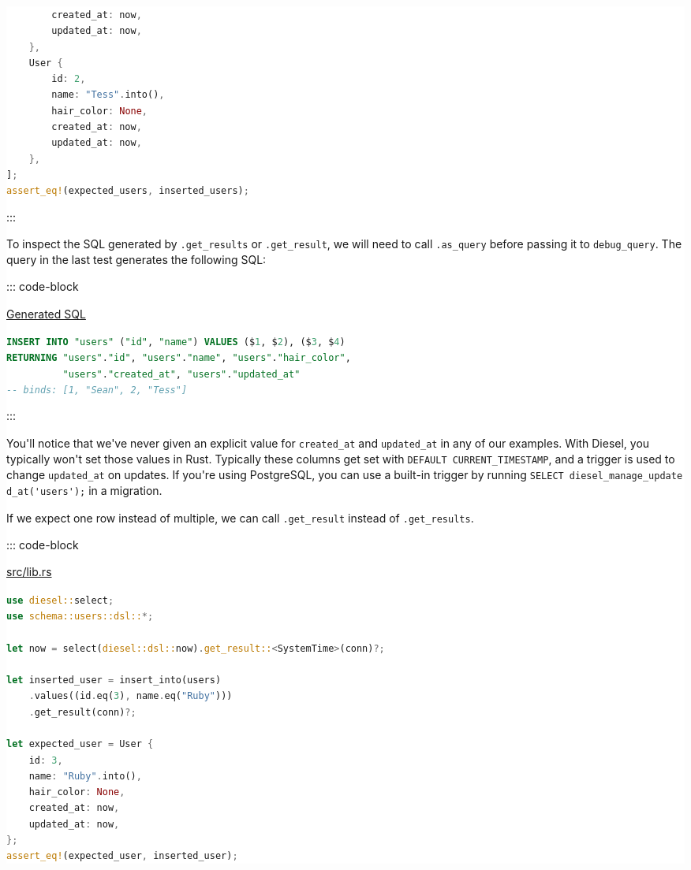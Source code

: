 ```rust
        created_at: now,
        updated_at: now,
    },
    User {
        id: 2,
        name: "Tess".into(),
        hair_color: None,
        created_at: now,
        updated_at: now,
    },
];
assert_eq!(expected_users, inserted_users);
```

:::

To inspect the SQL generated by `.get_results` or `.get_result`,
we will need to call `.as_query` before passing it to `debug_query`.
The query in the last test generates the following SQL:

::: code-block

[Generated SQL](https://github.com/diesel-rs/diesel/blob/2.2.x/examples/postgres/all_about_inserts/src/lib.rs#L294-L306)

```sql
INSERT INTO "users" ("id", "name") VALUES ($1, $2), ($3, $4)
RETURNING "users"."id", "users"."name", "users"."hair_color",
          "users"."created_at", "users"."updated_at"
-- binds: [1, "Sean", 2, "Tess"]
```

:::

You'll notice that we've never given an explicit value for `created_at` and
`updated_at` in any of our examples.
With Diesel, you typically won't set those values in Rust.
Typically these columns get set with `DEFAULT CURRENT_TIMESTAMP`,
and a trigger is used to change `updated_at` on updates.
If you're using PostgreSQL, you can use a built-in trigger
by running `SELECT diesel_manage_updated_at('users');` in a migration.

If we expect one row instead of multiple, we can call `.get_result` instead of
`.get_results`.

::: code-block

[src/lib.rs](https://github.com/diesel-rs/diesel/blob/2.2.x/examples/postgres/all_about_inserts/src/lib.rs#L308-L332)

```rust
use diesel::select;
use schema::users::dsl::*;

let now = select(diesel::dsl::now).get_result::<SystemTime>(conn)?;

let inserted_user = insert_into(users)
    .values((id.eq(3), name.eq("Ruby")))
    .get_result(conn)?;

let expected_user = User {
    id: 3,
    name: "Ruby".into(),
    hair_color: None,
    created_at: now,
    updated_at: now,
};
assert_eq!(expected_user, inserted_user);
```

[`insert_into`]: https://docs.diesel.rs/2.2.x/diesel/fn.insert_into.html
[`.default_values`]: https://docs.diesel.rs/2.2.x/diesel/query_builder/insert_statement/struct.IncompleteInsertStatement.html#method.default_values
[`debug_query`]: https://docs.diesel.rs/2.2.x/diesel/fn.debug_query.html
[`.values`]: https://docs.diesel.rs/2.2.x/diesel/query_builder/insert_statement/struct.IncompleteInsertStatement.html#method.values
[`.eq`]: https://docs.diesel.rs/2.2.x/diesel/expression_methods/trait.ExpressionMethods.html#method.eq
[`Insertable`]: https://docs.diesel.rs/2.2.x/diesel/prelude/trait.Insertable.html
[`.get_results`]: https://docs.diesel.rs/2.2.x/diesel/query_dsl/trait.RunQueryDsl.html#method.get_results
[`.execute`]: https://docs.diesel.rs/2.2.x/diesel/query_dsl/trait.RunQueryDsl.html#method.execute
[`diesel::upsert`]: https://docs.diesel.rs/2.2.x/diesel/upsert/index.html
[`replace_into`]: https://docs.diesel.rs/2.2.x/diesel/fn.replace_into.html
[PostgreSQL]: https://github.com/diesel-rs/diesel/tree/2.2.x/examples/postgres/all_about_inserts
[MySQL]: https://github.com/diesel-rs/diesel/tree/2.2.x/examples/mysql/all_about_inserts
[SQLite]: https://github.com/diesel-rs/diesel/tree/2.2.x/examples/sqlite/all_about_inserts